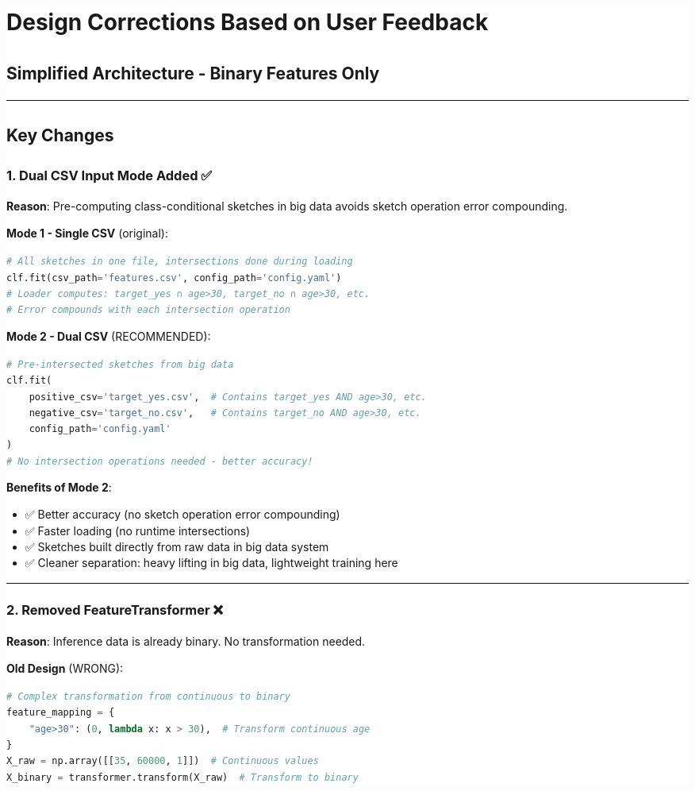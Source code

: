 # Design Corrections Based on User Feedback
## Simplified Architecture - Binary Features Only

---

## Key Changes

### 1. **Dual CSV Input Mode Added** ✅
**Reason**: Pre-computing class-conditional sketches in big data avoids sketch operation error compounding.

**Mode 1 - Single CSV** (original):
```python
# All sketches in one file, intersections done during loading
clf.fit(csv_path='features.csv', config_path='config.yaml')
# Loader computes: target_yes ∩ age>30, target_no ∩ age>30, etc.
# Error compounds with each intersection operation
```

**Mode 2 - Dual CSV** (RECOMMENDED):
```python
# Pre-intersected sketches from big data
clf.fit(
    positive_csv='target_yes.csv',  # Contains target_yes AND age>30, etc.
    negative_csv='target_no.csv',   # Contains target_no AND age>30, etc.
    config_path='config.yaml'
)
# No intersection operations needed - better accuracy!
```

**Benefits of Mode 2**:
- ✅ Better accuracy (no sketch operation error compounding)
- ✅ Faster loading (no runtime intersections)
- ✅ Sketches built directly from raw data in big data system
- ✅ Cleaner separation: heavy lifting in big data, lightweight training here

---

### 2. **Removed FeatureTransformer** ❌
**Reason**: Inference data is already binary. No transformation needed.

**Old Design** (WRONG):
```python
# Complex transformation from continuous to binary
feature_mapping = {
    "age>30": (0, lambda x: x > 30),  # Transform continuous age
}
X_raw = np.array([[35, 60000, 1]])  # Continuous values
X_binary = transformer.transform(X_raw)  # Transform to binary
```
